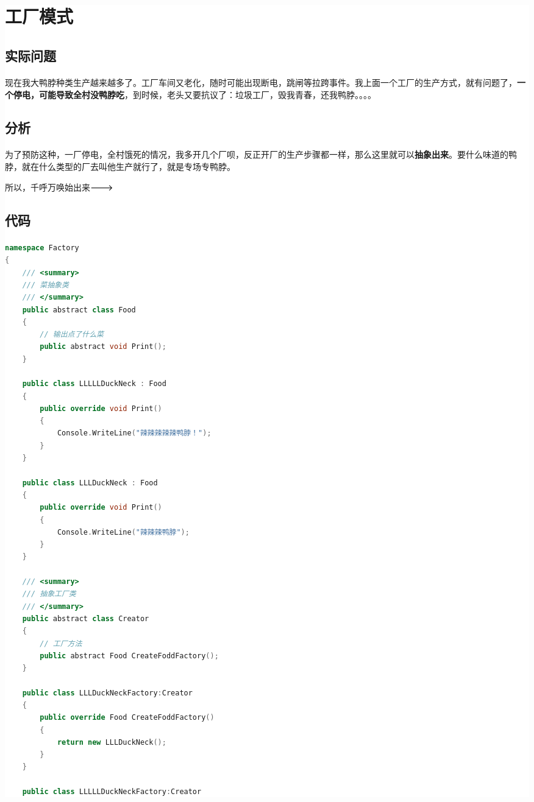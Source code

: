 # 工厂模式

## 实际问题

现在我大鸭脖种类生产越来越多了。工厂车间又老化，随时可能出现断电，跳闸等拉跨事件。我上面一个工厂的生产方式，就有问题了，**一个停电，可能导致全村没鸭脖吃**，到时候，老头又要抗议了：垃圾工厂，毁我青春，还我鸭脖。。。。

## 分析

为了预防这种，一厂停电，全村饿死的情况，我多开几个厂呗，反正开厂的生产步骤都一样，那么这里就可以**抽象出来**。要什么味道的鸭脖，就在什么类型的厂去叫他生产就行了，就是专场专鸭脖。



所以，千呼万唤始出来--->

## 代码

~~~c++
namespace Factory
{
    /// <summary>
    /// 菜抽象类
    /// </summary>
    public abstract class Food
    {
        // 输出点了什么菜
        public abstract void Print();
    }

    public class LLLLLDuckNeck : Food
    {
        public override void Print()
        {
            Console.WriteLine("辣辣辣辣辣鸭脖！");
        }
    }

    public class LLLDuckNeck : Food
    {
        public override void Print()
        {
            Console.WriteLine("辣辣辣鸭脖");
        }
    }

    /// <summary>
    /// 抽象工厂类
    /// </summary>
    public abstract class Creator
    {
        // 工厂方法
        public abstract Food CreateFoddFactory();
    }

    public class LLLDuckNeckFactory:Creator
    {
        public override Food CreateFoddFactory()
        {
            return new LLLDuckNeck();
        }
    }

    public class LLLLLDuckNeckFactory:Creator
~~~